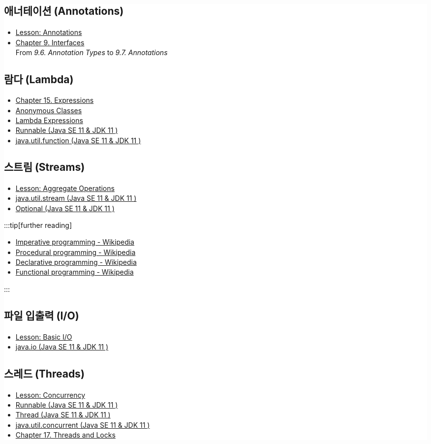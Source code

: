 ## 애너테이션 (Annotations)

- [Lesson: Annotations](https://docs.oracle.com/javase/tutorial/java/annotations/)
- [Chapter 9. Interfaces](https://docs.oracle.com/javase/specs/jls/se11/html/jls-9.html#jls-9.6)  
From *9.6. Annotation Types* to *9.7. Annotations*

## 람다 (Lambda)

- [Chapter 15. Expressions](https://docs.oracle.com/javase/specs/jls/se11/html/jls-15.html#jls-15.27)
- [Anonymous Classes](https://docs.oracle.com/javase/tutorial/java/javaOO/anonymousclasses.html)
- [Lambda Expressions](https://docs.oracle.com/javase/tutorial/java/javaOO/lambdaexpressions.html)
- [Runnable (Java SE 11 & JDK 11 )](https://docs.oracle.com/en/java/javase/11/docs/api/java.base/java/lang/Runnable.html)
- [java.util.function (Java SE 11 & JDK 11 )](https://docs.oracle.com/en/java/javase/11/docs/api/java.base/java/util/function/package-summary.html)

## 스트림 (Streams)

- [Lesson: Aggregate Operations](https://docs.oracle.com/javase/tutorial/collections/streams/index.html)
- [java.util.stream (Java SE 11 & JDK 11 )](https://docs.oracle.com/en/java/javase/11/docs/api/java.base/java/util/stream/package-summary.html)
- [Optional (Java SE 11 & JDK 11 )](https://docs.oracle.com/en/java/javase/11/docs/api/java.base/java/util/Optional.html)

:::tip[further reading]

- [Imperative programming - Wikipedia](https://en.wikipedia.org/wiki/Imperative_programming)
- [Procedural programming - Wikipedia](https://en.wikipedia.org/wiki/Procedural_programming)
- [Declarative programming - Wikipedia](https://en.wikipedia.org/wiki/Declarative_programming)
- [Functional programming - Wikipedia](https://en.wikipedia.org/wiki/Functional_programming)

:::

## 파일 입출력 (I/O)

- [Lesson: Basic I/O](https://docs.oracle.com/javase/tutorial/essential/io/index.html)
- [java.io (Java SE 11 & JDK 11 )](https://docs.oracle.com/en/java/javase/11/docs/api/java.base/java/io/package-summary.html)

## 스레드 (Threads)

- [Lesson: Concurrency](https://docs.oracle.com/javase/tutorial/essential/concurrency/index.html)
- [Runnable (Java SE 11 & JDK 11 )](https://docs.oracle.com/en/java/javase/11/docs/api/java.base/java/lang/Runnable.html)
- [Thread (Java SE 11 & JDK 11 )](https://docs.oracle.com/en/java/javase/11/docs/api/java.base/java/lang/Thread.html)
- [java.util.concurrent (Java SE 11 & JDK 11 )](https://docs.oracle.com/en/java/javase/11/docs/api/java.base/java/util/concurrent/package-summary.html)
- [Chapter 17. Threads and Locks](https://docs.oracle.com/javase/specs/jls/se11/html/jls-17.html)


[`Set`]: https://docs.oracle.com/en/java/javase/11/docs/api/java.base/java/util/Set.html
[`HashSet`]: https://docs.oracle.com/en/java/javase/11/docs/api/java.base/java/util/HashSet.html
[`TreeSet`]: https://docs.oracle.com/en/java/javase/11/docs/api/java.base/java/util/TreeSet.html
[`LinkedHashSet`]: https://docs.oracle.com/en/java/javase/11/docs/api/java.base/java/util/LinkedHashSet.html
[`List`]: https://docs.oracle.com/javase/8/docs/api/java/util/List.html
[`ArrayList`]: https://docs.oracle.com/en/java/javase/11/docs/api/java.base/java/util/ArrayList.html
[`LinkedList`]: https://docs.oracle.com/en/java/javase/11/docs/api/java.base/java/util/LinkedList.html
[`Deque`]: https://docs.oracle.com/en/java/javase/11/docs/api/java.base/java/util/Deque.html
[`ArrayDeque`]: https://docs.oracle.com/en/java/javase/11/docs/api/java.base/java/util/ArrayDeque.html
[`Map`]: https://docs.oracle.com/en/java/javase/11/docs/api/java.base/java/util/Map.html
[`HashMap`]: https://docs.oracle.com/en/java/javase/11/docs/api/java.base/java/util/HashMap.html
[`TreeMap`]: https://docs.oracle.com/en/java/javase/11/docs/api/java.base/java/util/TreeMap.html
[`LinkedHashMap`]: https://docs.oracle.com/en/java/javase/11/docs/api/java.base/java/util/LinkedHashMap.html